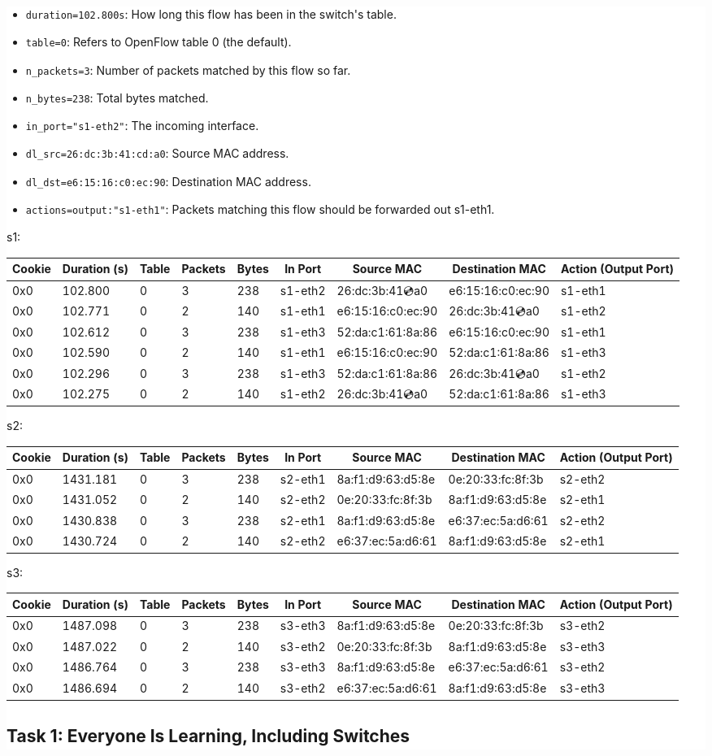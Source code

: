 - `duration=102.800s`: How long this flow has been in the switch's table.

- `table=0`: Refers to OpenFlow table 0 (the default).

- `n_packets=3`: Number of packets matched by this flow so far.

- `n_bytes=238`: Total bytes matched.

- `in_port="s1-eth2"`: The incoming interface.

- `dl_src=26:dc:3b:41:cd:a0`: Source MAC address.

- `dl_dst=e6:15:16:c0:ec:90`: Destination MAC address.

- `actions=output:"s1-eth1"`: Packets matching this flow should be forwarded out s1-eth1.

s1:

| **Cookie** | **Duration (s)** | **Table** | **Packets** | **Bytes** | **In Port**  | **Source MAC**           | **Destination MAC**      | **Action (Output Port)** |
|------------|------------------|-----------|-------------|-----------|--------------|---------------------------|---------------------------|---------------------------|
| 0x0        | 102.800          | 0         | 3           | 238       | s1-eth2      | 26:dc:3b:41:cd:a0         | e6:15:16:c0:ec:90         | s1-eth1                   |
| 0x0        | 102.771          | 0         | 2           | 140       | s1-eth1      | e6:15:16:c0:ec:90         | 26:dc:3b:41:cd:a0         | s1-eth2                   |
| 0x0        | 102.612          | 0         | 3           | 238       | s1-eth3      | 52:da:c1:61:8a:86         | e6:15:16:c0:ec:90         | s1-eth1                   |
| 0x0        | 102.590          | 0         | 2           | 140       | s1-eth1      | e6:15:16:c0:ec:90         | 52:da:c1:61:8a:86         | s1-eth3                   |
| 0x0        | 102.296          | 0         | 3           | 238       | s1-eth3      | 52:da:c1:61:8a:86         | 26:dc:3b:41:cd:a0         | s1-eth2                   |
| 0x0        | 102.275          | 0         | 2           | 140       | s1-eth2      | 26:dc:3b:41:cd:a0         | 52:da:c1:61:8a:86         | s1-eth3                   |

s2:

| **Cookie** | **Duration (s)** | **Table** | **Packets** | **Bytes** | **In Port**  | **Source MAC**           | **Destination MAC**      | **Action (Output Port)** |
|------------|------------------|-----------|-------------|-----------|--------------|---------------------------|---------------------------|---------------------------|
| 0x0        | 1431.181         | 0         | 3           | 238       | s2-eth1      | 8a:f1:d9:63:d5:8e         | 0e:20:33:fc:8f:3b         | s2-eth2                   |
| 0x0        | 1431.052         | 0         | 2           | 140       | s2-eth2      | 0e:20:33:fc:8f:3b         | 8a:f1:d9:63:d5:8e         | s2-eth1                   |
| 0x0        | 1430.838         | 0         | 3           | 238       | s2-eth1      | 8a:f1:d9:63:d5:8e         | e6:37:ec:5a:d6:61         | s2-eth2                   |
| 0x0        | 1430.724         | 0         | 2           | 140       | s2-eth2      | e6:37:ec:5a:d6:61         | 8a:f1:d9:63:d5:8e         | s2-eth1                   |

s3:

| **Cookie** | **Duration (s)** | **Table** | **Packets** | **Bytes** | **In Port**  | **Source MAC**           | **Destination MAC**      | **Action (Output Port)** |
|------------|------------------|-----------|-------------|-----------|--------------|---------------------------|---------------------------|---------------------------|
| 0x0        | 1487.098         | 0         | 3           | 238       | s3-eth3      | 8a:f1:d9:63:d5:8e         | 0e:20:33:fc:8f:3b         | s3-eth2                   |
| 0x0        | 1487.022         | 0         | 2           | 140       | s3-eth2      | 0e:20:33:fc:8f:3b         | 8a:f1:d9:63:d5:8e         | s3-eth3                   |
| 0x0        | 1486.764         | 0         | 3           | 238       | s3-eth3      | 8a:f1:d9:63:d5:8e         | e6:37:ec:5a:d6:61         | s3-eth2                   |
| 0x0        | 1486.694         | 0         | 2           | 140       | s3-eth2      | e6:37:ec:5a:d6:61         | 8a:f1:d9:63:d5:8e         | s3-eth3                   |

## Task 1: Everyone Is Learning, Including Switches
